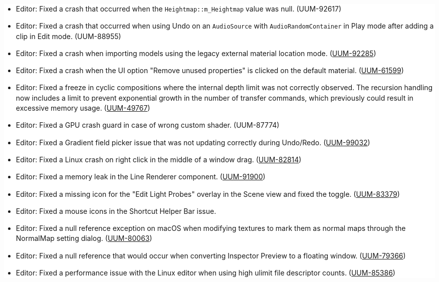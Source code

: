- Editor: Fixed a crash that occurred when the `Heightmap::m_Heightmap` value was null.
    (UUM-92617)

- Editor: Fixed a crash that occurred when using Undo on an `AudioSource` with `AudioRandomContainer` in Play mode after adding a clip in Edit mode.
    (UUM-88955)

- Editor: Fixed a crash when importing models using the legacy external material location mode.
    ([UUM-92285](https://issuetracker.unity3d.com/issues/crash-on-externalmaterialscreationpostprocesscallback-when-importing-specific-asset))

- Editor: Fixed a crash when the UI option "Remove unused properties" is clicked on the default material.
    ([UUM-61599](https://issuetracker.unity3d.com/issues/macos-crash-on-material-removeunusedproperties-when-removing-unused-material-properties))

- Editor: Fixed a freeze in cyclic compositions where the internal depth limit was not correctly observed. The recursion handling now includes a limit to prevent exponential growth in the number of transfer commands, which previously could result in excessive memory usage.
    ([UUM-49767](https://issuetracker.unity3d.com/issues/unity-freezes-when-opening-a-project))

- Editor: Fixed a GPU crash guard in case of wrong custom shader.
    (UUM-87774)

- Editor: Fixed a Gradient field picker issue that was not updating correctly during Undo/Redo.
    ([UUM-99032](https://issuetracker.unity3d.com/issues/undo-ctrl-plus-z-works-incorrectly-when-editing-markers-on-the-gradient-editor))

- Editor: Fixed a Linux crash on right click in the middle of a window drag.
    ([UUM-82814](https://issuetracker.unity3d.com/issues/linux-crash-on-containerwindow-togglemaximize-when-clicking-rmb-while-moving-window-inside-the-editor))

- Editor: Fixed a memory leak in the Line Renderer component.
    ([UUM-91900](https://issuetracker.unity3d.com/issues/a-memory-leak-occurs-in-play-mode-when-using-direct3d12-graphics-api))

- Editor: Fixed a missing icon for the "Edit Light Probes" overlay in the Scene view and fixed the toggle.
    ([UUM-83379](https://issuetracker.unity3d.com/issues/overlay-menu-has-edit-light-probes-overlay-with-missing-icon-and-no-effect-when-in-edit-light-probe-group-mode))

- Editor: Fixed a mouse icons in the Shortcut Helper Bar issue.

- Editor: Fixed a null reference exception on macOS when modifying textures to mark them as normal maps through the NormalMap setting dialog.
    ([UUM-80063](https://issuetracker.unity3d.com/issues/missingreferenceexception-after-clicking-fix-now-on-normalmap-settings))

- Editor: Fixed a null reference that would occur when converting Inspector Preview to a floating window.
    ([UUM-79366](https://issuetracker.unity3d.com/issues/nullreferenceexception-error-is-logged-in-console-when-converting-inspectors-preview-to-floating-window))

- Editor: Fixed a performance issue with the Linux editor when using high ulimit file descriptor counts.
    ([UUM-85386](https://issuetracker.unity3d.com/issues/linux-low-project-loading-speed-when-using-ubuntu-24-dot-10))
